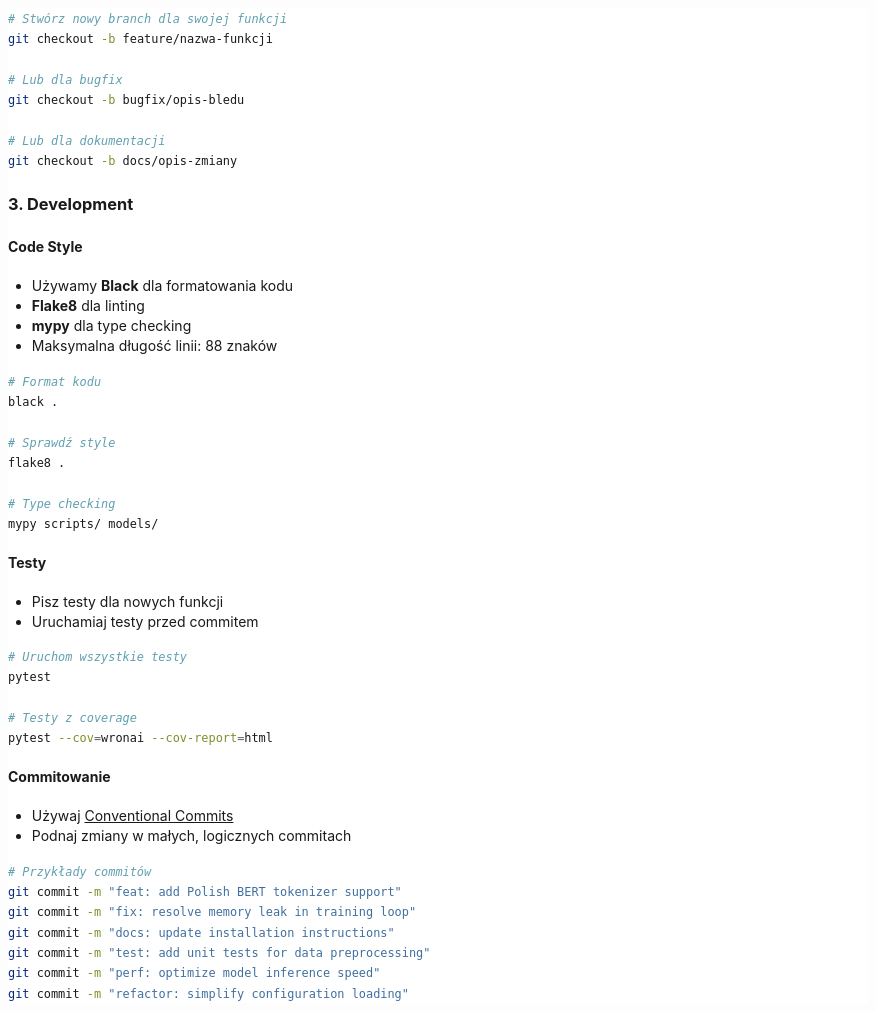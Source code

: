 ```bash
# Stwórz nowy branch dla swojej funkcji
git checkout -b feature/nazwa-funkcji

# Lub dla bugfix
git checkout -b bugfix/opis-bledu

# Lub dla dokumentacji
git checkout -b docs/opis-zmiany
```

### 3. Development

#### Code Style
- Używamy **Black** dla formatowania kodu
- **Flake8** dla linting
- **mypy** dla type checking
- Maksymalna długość linii: 88 znaków

```bash
# Format kodu
black .

# Sprawdź style
flake8 .

# Type checking
mypy scripts/ models/
```

#### Testy
- Pisz testy dla nowych funkcji
- Uruchamiaj testy przed commitem

```bash
# Uruchom wszystkie testy
pytest

# Testy z coverage
pytest --cov=wronai --cov-report=html
```

#### Commitowanie
- Używaj [Conventional Commits](https://www.conventionalcommits.org/)
- Podnaj zmiany w małych, logicznych commitach

```bash
# Przykłady commitów
git commit -m "feat: add Polish BERT tokenizer support"
git commit -m "fix: resolve memory leak in training loop"
git commit -m "docs: update installation instructions"
git commit -m "test: add unit tests for data preprocessing"
git commit -m "perf: optimize model inference speed"
git commit -m "refactor: simplify configuration loading"
```
